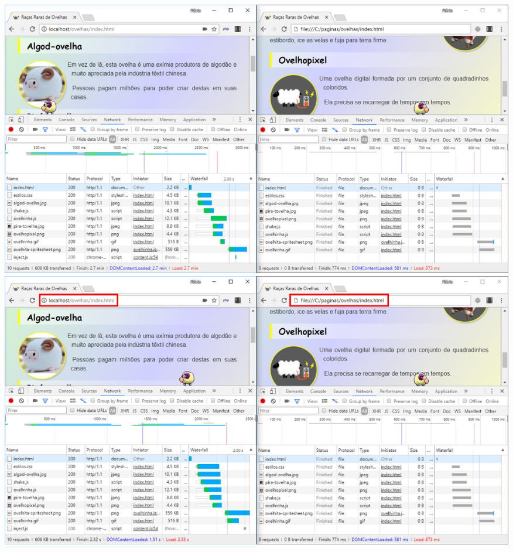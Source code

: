 ![Carregando uma página com um servidor vs sem](../../images/carregando-pagina-servidor-vs-local-1.png) 
![Carregando uma página com um servidor vs sem](../../images/carregando-pagina-servidor-vs-local-2.png) 
